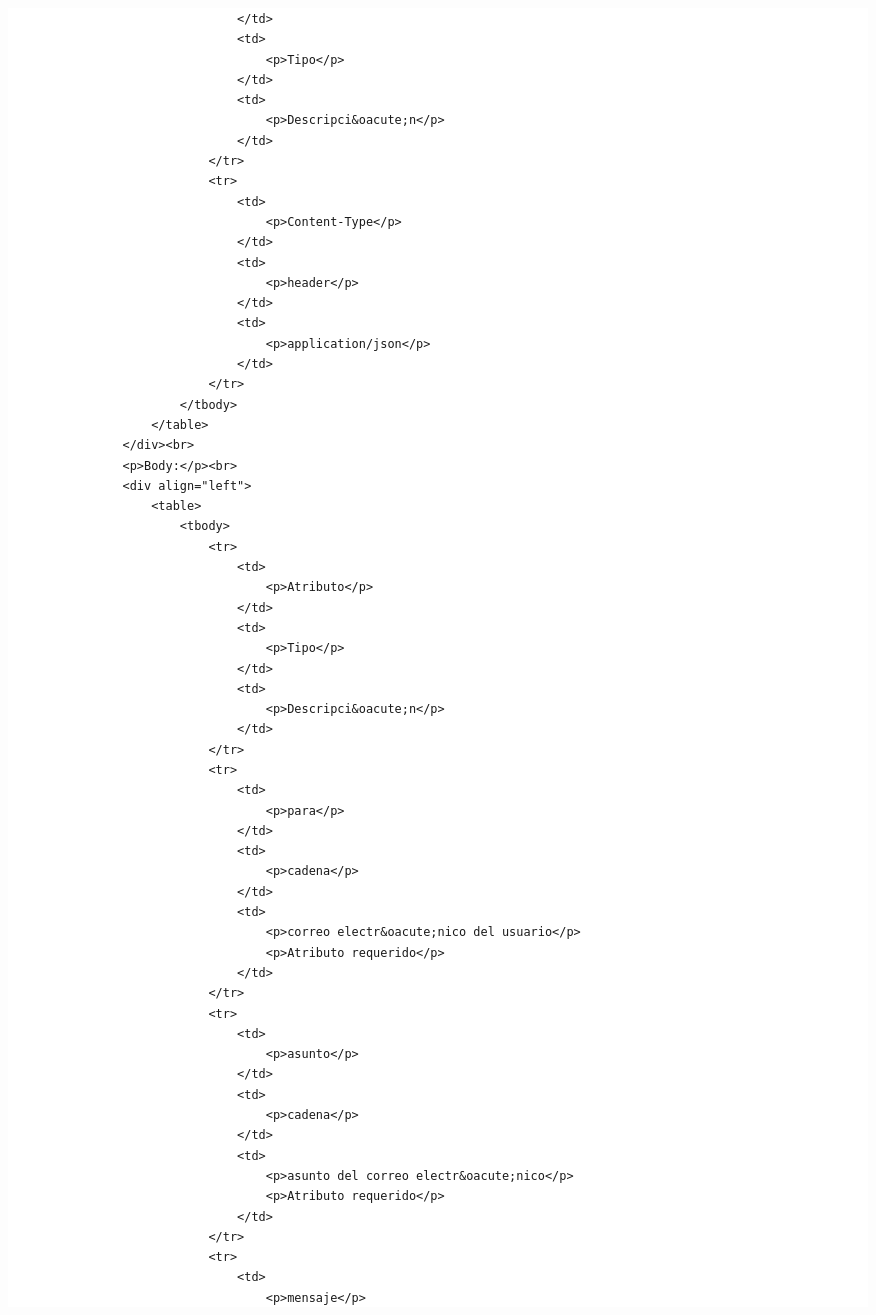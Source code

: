                                     </td>
                                    <td>
                                        <p>Tipo</p>
                                    </td>
                                    <td>
                                        <p>Descripci&oacute;n</p>
                                    </td>
                                </tr>
                                <tr>
                                    <td>
                                        <p>Content-Type</p>
                                    </td>
                                    <td>
                                        <p>header</p>
                                    </td>
                                    <td>
                                        <p>application/json</p>
                                    </td>
                                </tr>
                            </tbody>
                        </table>
                    </div><br>
                    <p>Body:</p><br>
                    <div align="left">
                        <table>
                            <tbody>
                                <tr>
                                    <td>
                                        <p>Atributo</p>
                                    </td>
                                    <td>
                                        <p>Tipo</p>
                                    </td>
                                    <td>
                                        <p>Descripci&oacute;n</p>
                                    </td>
                                </tr>
                                <tr>
                                    <td>
                                        <p>para</p>
                                    </td>
                                    <td>
                                        <p>cadena</p>
                                    </td>
                                    <td>
                                        <p>correo electr&oacute;nico del usuario</p>
                                        <p>Atributo requerido</p>
                                    </td>
                                </tr>
                                <tr>
                                    <td>
                                        <p>asunto</p>
                                    </td>
                                    <td>
                                        <p>cadena</p>
                                    </td>
                                    <td>
                                        <p>asunto del correo electr&oacute;nico</p>
                                        <p>Atributo requerido</p>
                                    </td>
                                </tr>
                                <tr>
                                    <td>
                                        <p>mensaje</p>